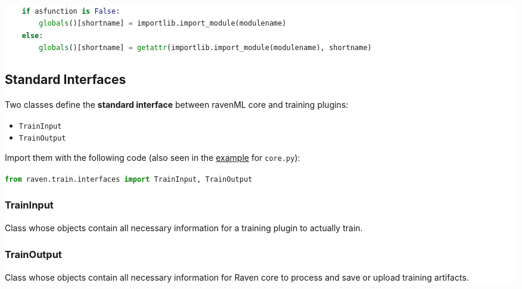 ```python
    if asfunction is False:
        globals()[shortname] = importlib.import_module(modulename)
    else:        
        globals()[shortname] = getattr(importlib.import_module(modulename), shortname)
```

## Standard Interfaces
Two classes define the **standard interface** between ravenML core and training plugins:
- `TrainInput`
- `TrainOutput`

Import them with the following code (also seen in the [example](#inner-raven_plugin_name-directory) for `core.py`):
```python
from raven.train.interfaces import TrainInput, TrainOutput
```

### TrainInput
Class whose objects contain all necessary information for a training plugin to actually train. 


### TrainOutput
Class whose objects contain all necessary information for Raven core to process and save or upload training artifacts.

